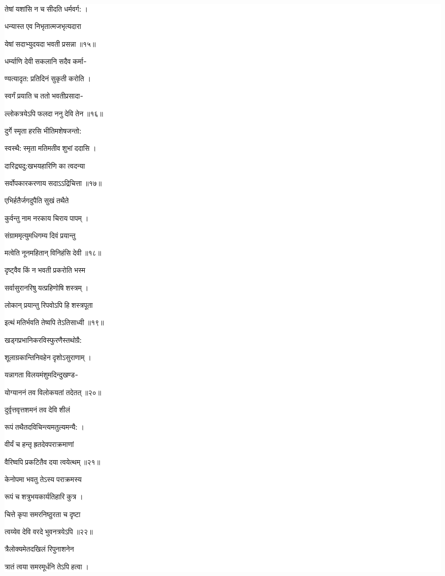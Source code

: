 तेषां यशांसि न च सीदति धर्मवर्ग: ।

धन्यास्त एव निभृतात्मजभृत्यदारा

येषां सदाभ्युदयदा भवती प्रसन्ना ॥१५॥

धर्म्याणि देवी सकलानि सदैव कर्मा-

ण्यत्यादृत: प्रतिदिनं सुकृती करोति ।

स्वर्गं प्रयाति च ततो भवतीप्रसादा-

ल्लोकत्रयेऽपि फलदा ननु देवि तेन ॥१६॥

दुर्गे स्मृता हरसि भीतिमशेषजन्तो:

स्वस्थै: स्मृता मतिमतीव शुभां ददासि ।

दारिद्र्यदु:खभयहारिणि का त्वदन्या

सर्वोपकारकरणाय सदाऽऽद्रिचित्ता ॥१७॥

एभिर्हतैर्जगदुपैति सुखं तथैते

कुर्वन्तु नाम नरकाय चिराय पापम् ।

संग्राममृत्युमधिगम्य दिवं प्रयान्तु

मत्वेति नूनमहितान् विनिहंसि देवी ॥१८॥

दृष्ट्‌वैव किं न भवती प्रकरोति भस्म

सर्वासुरानरिषु यत्प्रहिणोषि शस्त्रम् ।

लोकान् प्रयान्तु रिपवोऽपि हि शस्त्रपूता

इत्थं मतिर्भवति तेष्वपि तेऽतिसाध्वी ॥१९॥

खड्‌गप्रभानिकरविस्फुरणैस्तथोग्रै:

शूलाग्रकान्तिनिवहेन दृशोऽसुराणाम् ।

यन्नागता विलयमंशुमदिन्दुखण्ड-

योग्याननं तव विलोकयतां तदेतत् ॥२०॥

दुर्वृत्तवृत्तशमनं तव देवि शीलं

रूपं तथैतदविचिन्त्यमतुल्यमन्यै: ।

वीर्यं च हन्तृ ह्रतदेवपराक्रमाणां

वैरिष्वपि प्रकटितैव दया त्वयेत्थम् ॥२१॥

केनोपमा भवतु तेऽस्य पराक्रमस्य

रूपं च शत्रुभयकार्यतिहारि कुत्र ।

चित्ते कृपा समरनिष्ठुरता च दृष्टा

त्वय्येव देवि वरदे भुवनत्रयेऽपि ॥२२॥

त्रैलोक्यमेतदखिलं रिपुनाशनेन

त्रातं त्वया समरमूर्धनि तेऽपि हत्वा ।
